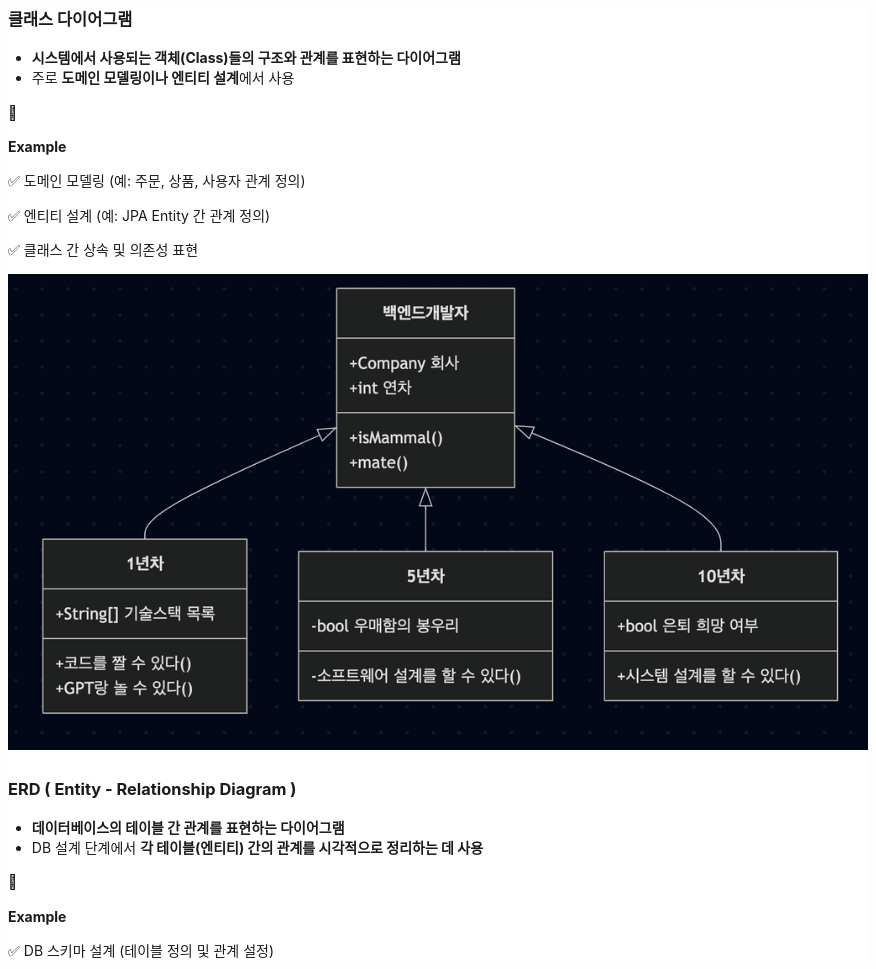 ### 클래스 다이어그램

- **시스템에서 사용되는 객체(Class)들의 구조와 관계를 표현하는 다이어그램**
- 주로 **도메인 모델링이나 엔티티 설계**에서 사용

<aside>
📝

**Example**

✅ 도메인 모델링 (예: 주문, 상품, 사용자 관계 정의)

✅ 엔티티 설계 (예: JPA Entity 간 관계 정의)

✅ 클래스 간 상속 및 의존성 표현

</aside>

![Screenshot 2025-03-28 at 9.24.11 PM.png](Screenshot_2025-03-28_at_9.24.11_PM.png)

### ERD ( Entity - Relationship Diagram )

- **데이터베이스의 테이블 간 관계를 표현하는 다이어그램**
- DB 설계 단계에서 **각 테이블(엔티티) 간의 관계를 시각적으로 정리하는 데 사용**

<aside>
📝

**Example**

✅ DB 스키마 설계 (테이블 정의 및 관계 설정)
